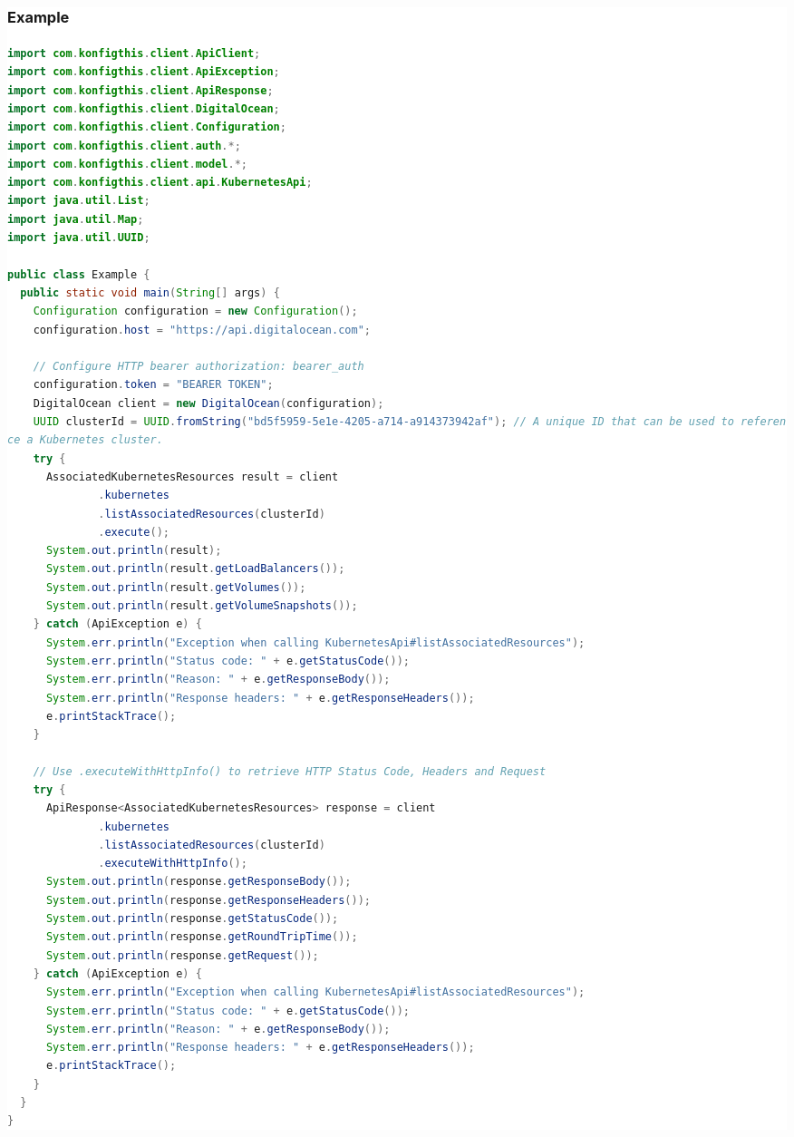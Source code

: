 ### Example
```java
import com.konfigthis.client.ApiClient;
import com.konfigthis.client.ApiException;
import com.konfigthis.client.ApiResponse;
import com.konfigthis.client.DigitalOcean;
import com.konfigthis.client.Configuration;
import com.konfigthis.client.auth.*;
import com.konfigthis.client.model.*;
import com.konfigthis.client.api.KubernetesApi;
import java.util.List;
import java.util.Map;
import java.util.UUID;

public class Example {
  public static void main(String[] args) {
    Configuration configuration = new Configuration();
    configuration.host = "https://api.digitalocean.com";
    
    // Configure HTTP bearer authorization: bearer_auth
    configuration.token = "BEARER TOKEN";
    DigitalOcean client = new DigitalOcean(configuration);
    UUID clusterId = UUID.fromString("bd5f5959-5e1e-4205-a714-a914373942af"); // A unique ID that can be used to reference a Kubernetes cluster.
    try {
      AssociatedKubernetesResources result = client
              .kubernetes
              .listAssociatedResources(clusterId)
              .execute();
      System.out.println(result);
      System.out.println(result.getLoadBalancers());
      System.out.println(result.getVolumes());
      System.out.println(result.getVolumeSnapshots());
    } catch (ApiException e) {
      System.err.println("Exception when calling KubernetesApi#listAssociatedResources");
      System.err.println("Status code: " + e.getStatusCode());
      System.err.println("Reason: " + e.getResponseBody());
      System.err.println("Response headers: " + e.getResponseHeaders());
      e.printStackTrace();
    }

    // Use .executeWithHttpInfo() to retrieve HTTP Status Code, Headers and Request
    try {
      ApiResponse<AssociatedKubernetesResources> response = client
              .kubernetes
              .listAssociatedResources(clusterId)
              .executeWithHttpInfo();
      System.out.println(response.getResponseBody());
      System.out.println(response.getResponseHeaders());
      System.out.println(response.getStatusCode());
      System.out.println(response.getRoundTripTime());
      System.out.println(response.getRequest());
    } catch (ApiException e) {
      System.err.println("Exception when calling KubernetesApi#listAssociatedResources");
      System.err.println("Status code: " + e.getStatusCode());
      System.err.println("Reason: " + e.getResponseBody());
      System.err.println("Response headers: " + e.getResponseHeaders());
      e.printStackTrace();
    }
  }
}

```
